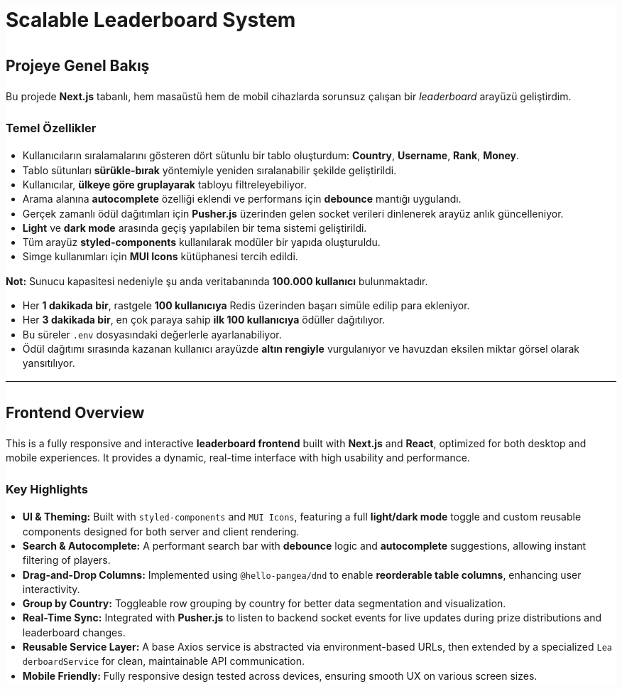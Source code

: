 # Scalable Leaderboard System

## Projeye Genel Bakış

Bu projede **Next.js** tabanlı, hem masaüstü hem de mobil cihazlarda sorunsuz çalışan bir *leaderboard* arayüzü geliştirdim.

### Temel Özellikler

- Kullanıcıların sıralamalarını gösteren dört sütunlu bir tablo oluşturdum: **Country**, **Username**, **Rank**, **Money**.
- Tablo sütunları **sürükle-bırak** yöntemiyle yeniden sıralanabilir şekilde geliştirildi.
- Kullanıcılar, **ülkeye göre gruplayarak** tabloyu filtreleyebiliyor.
- Arama alanına **autocomplete** özelliği eklendi ve performans için **debounce** mantığı uygulandı.
- Gerçek zamanlı ödül dağıtımları için **Pusher.js** üzerinden gelen socket verileri dinlenerek arayüz anlık güncelleniyor.
- **Light** ve **dark mode** arasında geçiş yapılabilen bir tema sistemi geliştirildi.
- Tüm arayüz **styled-components** kullanılarak modüler bir yapıda oluşturuldu.
- Simge kullanımları için **MUI Icons** kütüphanesi tercih edildi.

**Not:** Sunucu kapasitesi nedeniyle şu anda veritabanında **100.000 kullanıcı** bulunmaktadır.
- Her **1 dakikada bir**, rastgele **100 kullanıcıya** Redis üzerinden başarı simüle edilip para ekleniyor.
- Her **3 dakikada bir**, en çok paraya sahip **ilk 100 kullanıcıya** ödüller dağıtılıyor.
- Bu süreler `.env` dosyasındaki değerlerle ayarlanabiliyor.
- Ödül dağıtımı sırasında kazanan kullanıcı arayüzde **altın rengiyle** vurgulanıyor ve havuzdan eksilen miktar görsel olarak yansıtılıyor.

---

## Frontend Overview

This is a fully responsive and interactive **leaderboard frontend** built with **Next.js** and **React**, optimized for both desktop and mobile experiences. It provides a dynamic, real-time interface with high usability and performance.

### Key Highlights

- **UI & Theming:** Built with `styled-components` and `MUI Icons`, featuring a full **light/dark mode** toggle and custom reusable components designed for both server and client rendering.
- **Search & Autocomplete:** A performant search bar with **debounce** logic and **autocomplete** suggestions, allowing instant filtering of players.
- **Drag-and-Drop Columns:** Implemented using `@hello-pangea/dnd` to enable **reorderable table columns**, enhancing user interactivity.
- **Group by Country:** Toggleable row grouping by country for better data segmentation and visualization.
- **Real-Time Sync:** Integrated with **Pusher.js** to listen to backend socket events for live updates during prize distributions and leaderboard changes.
- **Reusable Service Layer:** A base Axios service is abstracted via environment-based URLs, then extended by a specialized `LeaderboardService` for clean, maintainable API communication.
- **Mobile Friendly:** Fully responsive design tested across devices, ensuring smooth UX on various screen sizes.

